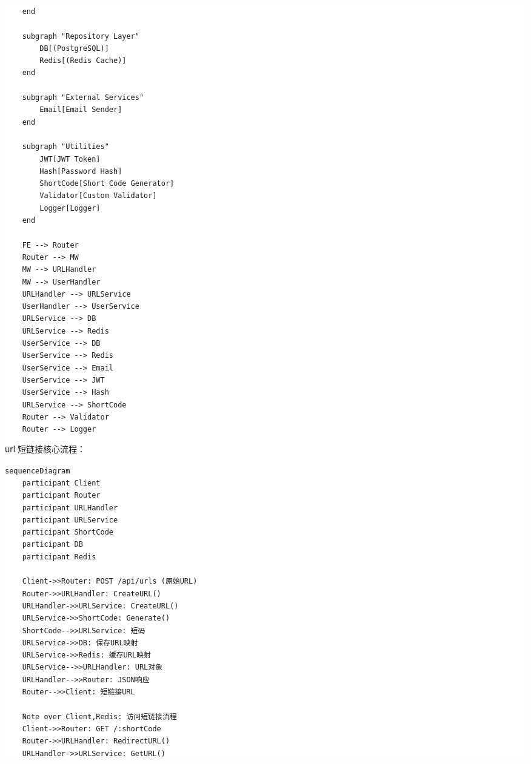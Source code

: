 ```mermaid
    end

    subgraph "Repository Layer"
        DB[(PostgreSQL)]
        Redis[(Redis Cache)]
    end

    subgraph "External Services"
        Email[Email Sender]
    end

    subgraph "Utilities"
        JWT[JWT Token]
        Hash[Password Hash]
        ShortCode[Short Code Generator]
        Validator[Custom Validator]
        Logger[Logger]
    end

    FE --> Router
    Router --> MW
    MW --> URLHandler
    MW --> UserHandler
    URLHandler --> URLService
    UserHandler --> UserService
    URLService --> DB
    URLService --> Redis
    UserService --> DB
    UserService --> Redis
    UserService --> Email
    UserService --> JWT
    UserService --> Hash
    URLService --> ShortCode
    Router --> Validator
    Router --> Logger
```

url 短链接核心流程：

```mermaid
sequenceDiagram
    participant Client
    participant Router
    participant URLHandler
    participant URLService
    participant ShortCode
    participant DB
    participant Redis

    Client->>Router: POST /api/urls (原始URL)
    Router->>URLHandler: CreateURL()
    URLHandler->>URLService: CreateURL()
    URLService->>ShortCode: Generate()
    ShortCode-->>URLService: 短码
    URLService->>DB: 保存URL映射
    URLService->>Redis: 缓存URL映射
    URLService-->>URLHandler: URL对象
    URLHandler-->>Router: JSON响应
    Router-->>Client: 短链接URL

    Note over Client,Redis: 访问短链接流程
    Client->>Router: GET /:shortCode
    Router->>URLHandler: RedirectURL()
    URLHandler->>URLService: GetURL()
```